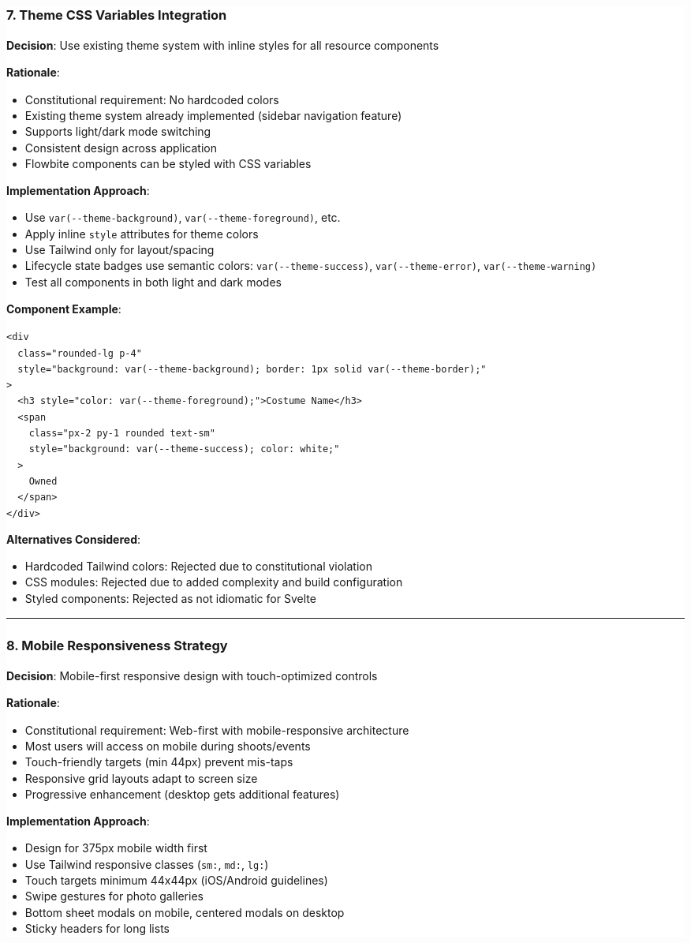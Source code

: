
### 7. Theme CSS Variables Integration

**Decision**: Use existing theme system with inline styles for all resource components

**Rationale**:
- Constitutional requirement: No hardcoded colors
- Existing theme system already implemented (sidebar navigation feature)
- Supports light/dark mode switching
- Consistent design across application
- Flowbite components can be styled with CSS variables

**Implementation Approach**:
- Use `var(--theme-background)`, `var(--theme-foreground)`, etc.
- Apply inline `style` attributes for theme colors
- Use Tailwind only for layout/spacing
- Lifecycle state badges use semantic colors: `var(--theme-success)`, `var(--theme-error)`, `var(--theme-warning)`
- Test all components in both light and dark modes

**Component Example**:
```svelte
<div 
  class="rounded-lg p-4"
  style="background: var(--theme-background); border: 1px solid var(--theme-border);"
>
  <h3 style="color: var(--theme-foreground);">Costume Name</h3>
  <span 
    class="px-2 py-1 rounded text-sm"
    style="background: var(--theme-success); color: white;"
  >
    Owned
  </span>
</div>
```

**Alternatives Considered**:
- Hardcoded Tailwind colors: Rejected due to constitutional violation
- CSS modules: Rejected due to added complexity and build configuration
- Styled components: Rejected as not idiomatic for Svelte

---

### 8. Mobile Responsiveness Strategy

**Decision**: Mobile-first responsive design with touch-optimized controls

**Rationale**:
- Constitutional requirement: Web-first with mobile-responsive architecture
- Most users will access on mobile during shoots/events
- Touch-friendly targets (min 44px) prevent mis-taps
- Responsive grid layouts adapt to screen size
- Progressive enhancement (desktop gets additional features)

**Implementation Approach**:
- Design for 375px mobile width first
- Use Tailwind responsive classes (`sm:`, `md:`, `lg:`)
- Touch targets minimum 44x44px (iOS/Android guidelines)
- Swipe gestures for photo galleries
- Bottom sheet modals on mobile, centered modals on desktop
- Sticky headers for long lists
